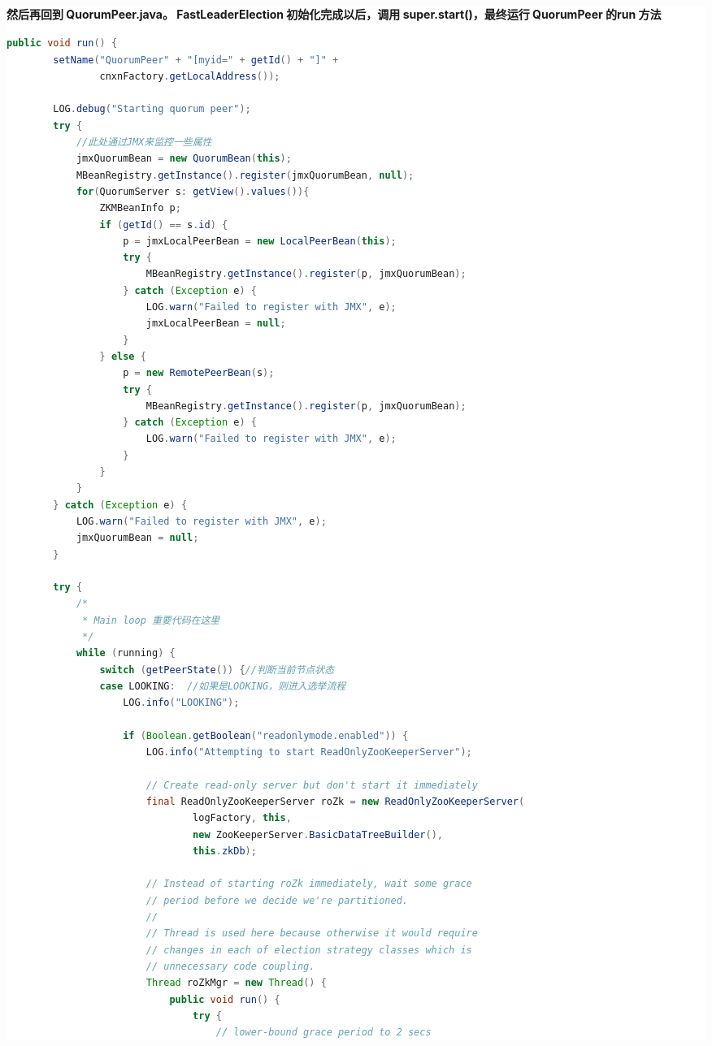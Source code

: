 **然后再回到 QuorumPeer.java。 FastLeaderElection 初始化完成以后，调用 super.start()，最终运行 QuorumPeer 的run 方法**

```java
public void run() {
        setName("QuorumPeer" + "[myid=" + getId() + "]" +
                cnxnFactory.getLocalAddress());

        LOG.debug("Starting quorum peer");
        try {
        	//此处通过JMX来监控一些属性
            jmxQuorumBean = new QuorumBean(this);
            MBeanRegistry.getInstance().register(jmxQuorumBean, null);
            for(QuorumServer s: getView().values()){
                ZKMBeanInfo p;
                if (getId() == s.id) {
                    p = jmxLocalPeerBean = new LocalPeerBean(this);
                    try {
                        MBeanRegistry.getInstance().register(p, jmxQuorumBean);
                    } catch (Exception e) {
                        LOG.warn("Failed to register with JMX", e);
                        jmxLocalPeerBean = null;
                    }
                } else {
                    p = new RemotePeerBean(s);
                    try {
                        MBeanRegistry.getInstance().register(p, jmxQuorumBean);
                    } catch (Exception e) {
                        LOG.warn("Failed to register with JMX", e);
                    }
                }
            }
        } catch (Exception e) {
            LOG.warn("Failed to register with JMX", e);
            jmxQuorumBean = null;
        }

        try {
            /*
             * Main loop 重要代码在这里
             */
            while (running) { 
                switch (getPeerState()) {//判断当前节点状态
                case LOOKING:  //如果是LOOKING，则进入选举流程
                    LOG.info("LOOKING");

                    if (Boolean.getBoolean("readonlymode.enabled")) {
                        LOG.info("Attempting to start ReadOnlyZooKeeperServer");

                        // Create read-only server but don't start it immediately
                        final ReadOnlyZooKeeperServer roZk = new ReadOnlyZooKeeperServer(
                                logFactory, this,
                                new ZooKeeperServer.BasicDataTreeBuilder(),
                                this.zkDb);
    
                        // Instead of starting roZk immediately, wait some grace
                        // period before we decide we're partitioned.
                        //
                        // Thread is used here because otherwise it would require
                        // changes in each of election strategy classes which is
                        // unnecessary code coupling.
                        Thread roZkMgr = new Thread() {
                            public void run() {
                                try {
                                    // lower-bound grace period to 2 secs
```